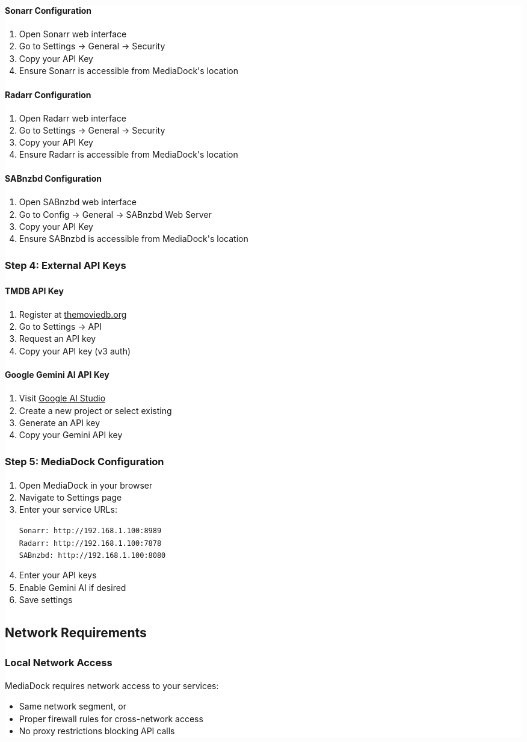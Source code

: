 #### Sonarr Configuration
1. Open Sonarr web interface
2. Go to Settings → General → Security
3. Copy your API Key
4. Ensure Sonarr is accessible from MediaDock's location

#### Radarr Configuration
1. Open Radarr web interface
2. Go to Settings → General → Security
3. Copy your API Key
4. Ensure Radarr is accessible from MediaDock's location

#### SABnzbd Configuration
1. Open SABnzbd web interface
2. Go to Config → General → SABnzbd Web Server
3. Copy your API Key
4. Ensure SABnzbd is accessible from MediaDock's location

### Step 4: External API Keys

#### TMDB API Key
1. Register at [themoviedb.org](https://www.themoviedb.org/)
2. Go to Settings → API
3. Request an API key
4. Copy your API key (v3 auth)

#### Google Gemini AI API Key
1. Visit [Google AI Studio](https://ai.google.dev/)
2. Create a new project or select existing
3. Generate an API key
4. Copy your Gemini API key

### Step 5: MediaDock Configuration

1. Open MediaDock in your browser
2. Navigate to Settings page
3. Enter your service URLs:
   ```
   Sonarr: http://192.168.1.100:8989
   Radarr: http://192.168.1.100:7878
   SABnzbd: http://192.168.1.100:8080
   ```
4. Enter your API keys
5. Enable Gemini AI if desired
6. Save settings

## Network Requirements

### Local Network Access
MediaDock requires network access to your services:
- Same network segment, or
- Proper firewall rules for cross-network access
- No proxy restrictions blocking API calls
